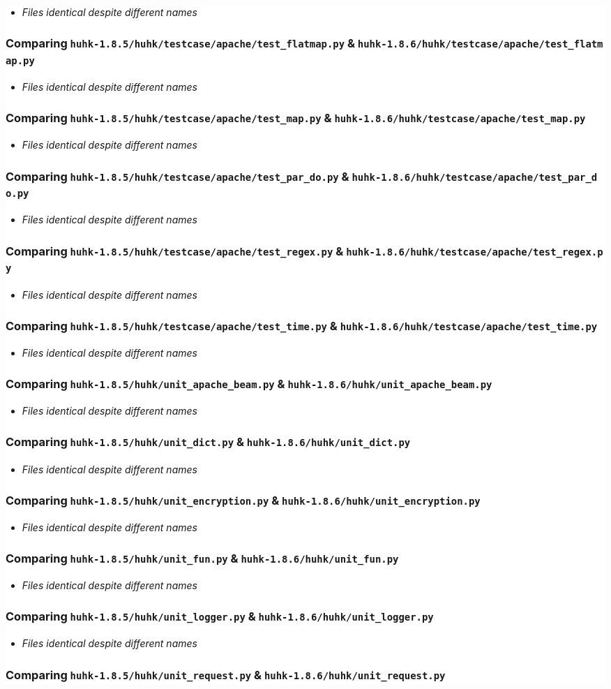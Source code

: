  * *Files identical despite different names*

### Comparing `huhk-1.8.5/huhk/testcase/apache/test_flatmap.py` & `huhk-1.8.6/huhk/testcase/apache/test_flatmap.py`

 * *Files identical despite different names*

### Comparing `huhk-1.8.5/huhk/testcase/apache/test_map.py` & `huhk-1.8.6/huhk/testcase/apache/test_map.py`

 * *Files identical despite different names*

### Comparing `huhk-1.8.5/huhk/testcase/apache/test_par_do.py` & `huhk-1.8.6/huhk/testcase/apache/test_par_do.py`

 * *Files identical despite different names*

### Comparing `huhk-1.8.5/huhk/testcase/apache/test_regex.py` & `huhk-1.8.6/huhk/testcase/apache/test_regex.py`

 * *Files identical despite different names*

### Comparing `huhk-1.8.5/huhk/testcase/apache/test_time.py` & `huhk-1.8.6/huhk/testcase/apache/test_time.py`

 * *Files identical despite different names*

### Comparing `huhk-1.8.5/huhk/unit_apache_beam.py` & `huhk-1.8.6/huhk/unit_apache_beam.py`

 * *Files identical despite different names*

### Comparing `huhk-1.8.5/huhk/unit_dict.py` & `huhk-1.8.6/huhk/unit_dict.py`

 * *Files identical despite different names*

### Comparing `huhk-1.8.5/huhk/unit_encryption.py` & `huhk-1.8.6/huhk/unit_encryption.py`

 * *Files identical despite different names*

### Comparing `huhk-1.8.5/huhk/unit_fun.py` & `huhk-1.8.6/huhk/unit_fun.py`

 * *Files identical despite different names*

### Comparing `huhk-1.8.5/huhk/unit_logger.py` & `huhk-1.8.6/huhk/unit_logger.py`

 * *Files identical despite different names*

### Comparing `huhk-1.8.5/huhk/unit_request.py` & `huhk-1.8.6/huhk/unit_request.py`
